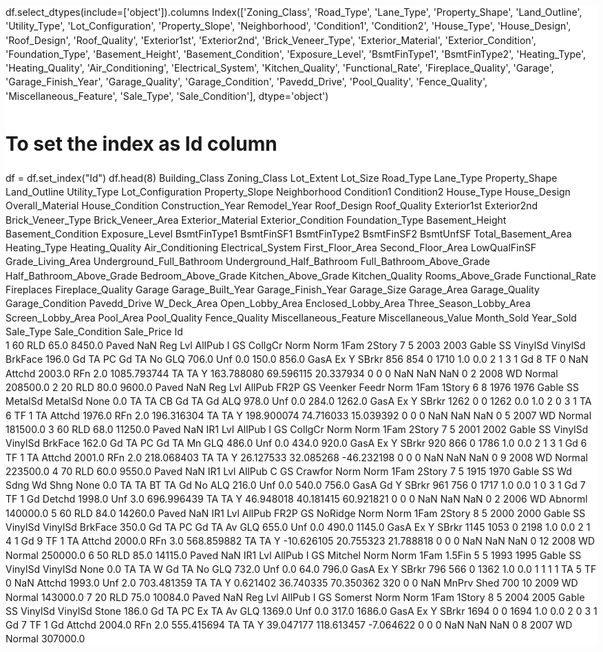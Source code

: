 df.select_dtypes(include=['object']).columns
Index(['Zoning_Class', 'Road_Type', 'Lane_Type', 'Property_Shape',
       'Land_Outline', 'Utility_Type', 'Lot_Configuration', 'Property_Slope',
       'Neighborhood', 'Condition1', 'Condition2', 'House_Type',
       'House_Design', 'Roof_Design', 'Roof_Quality', 'Exterior1st',
       'Exterior2nd', 'Brick_Veneer_Type', 'Exterior_Material',
       'Exterior_Condition', 'Foundation_Type', 'Basement_Height',
       'Basement_Condition', 'Exposure_Level', 'BsmtFinType1', 'BsmtFinType2',
       'Heating_Type', 'Heating_Quality', 'Air_Conditioning',
       'Electrical_System', 'Kitchen_Quality', 'Functional_Rate',
       'Fireplace_Quality', 'Garage', 'Garage_Finish_Year', 'Garage_Quality',
       'Garage_Condition', 'Pavedd_Drive', 'Pool_Quality', 'Fence_Quality',
       'Miscellaneous_Feature', 'Sale_Type', 'Sale_Condition'],
      dtype='object')
# To set the index as Id column
df = df.set_index("Id")
df.head(8)
Building_Class	Zoning_Class	Lot_Extent	Lot_Size	Road_Type	Lane_Type	Property_Shape	Land_Outline	Utility_Type	Lot_Configuration	Property_Slope	Neighborhood	Condition1	Condition2	House_Type	House_Design	Overall_Material	House_Condition	Construction_Year	Remodel_Year	Roof_Design	Roof_Quality	Exterior1st	Exterior2nd	Brick_Veneer_Type	Brick_Veneer_Area	Exterior_Material	Exterior_Condition	Foundation_Type	Basement_Height	Basement_Condition	Exposure_Level	BsmtFinType1	BsmtFinSF1	BsmtFinType2	BsmtFinSF2	BsmtUnfSF	Total_Basement_Area	Heating_Type	Heating_Quality	Air_Conditioning	Electrical_System	First_Floor_Area	Second_Floor_Area	LowQualFinSF	Grade_Living_Area	Underground_Full_Bathroom	Underground_Half_Bathroom	Full_Bathroom_Above_Grade	Half_Bathroom_Above_Grade	Bedroom_Above_Grade	Kitchen_Above_Grade	Kitchen_Quality	Rooms_Above_Grade	Functional_Rate	Fireplaces	Fireplace_Quality	Garage	Garage_Built_Year	Garage_Finish_Year	Garage_Size	Garage_Area	Garage_Quality	Garage_Condition	Pavedd_Drive	W_Deck_Area	Open_Lobby_Area	Enclosed_Lobby_Area	Three_Season_Lobby_Area	Screen_Lobby_Area	Pool_Area	Pool_Quality	Fence_Quality	Miscellaneous_Feature	Miscellaneous_Value	Month_Sold	Year_Sold	Sale_Type	Sale_Condition	Sale_Price
Id																																																																																
1	60	RLD	65.0	8450.0	Paved	NaN	Reg	Lvl	AllPub	I	GS	CollgCr	Norm	Norm	1Fam	2Story	7	5	2003	2003	Gable	SS	VinylSd	VinylSd	BrkFace	196.0	Gd	TA	PC	Gd	TA	No	GLQ	706.0	Unf	0.0	150.0	856.0	GasA	Ex	Y	SBrkr	856	854	0	1710	1.0	0.0	2	1	3	1	Gd	8	TF	0	NaN	Attchd	2003.0	RFn	2.0	1085.793744	TA	TA	Y	163.788080	69.596115	20.337934	0	0	0	NaN	NaN	NaN	0	2	2008	WD	Normal	208500.0
2	20	RLD	80.0	9600.0	Paved	NaN	Reg	Lvl	AllPub	FR2P	GS	Veenker	Feedr	Norm	1Fam	1Story	6	8	1976	1976	Gable	SS	MetalSd	MetalSd	None	0.0	TA	TA	CB	Gd	TA	Gd	ALQ	978.0	Unf	0.0	284.0	1262.0	GasA	Ex	Y	SBrkr	1262	0	0	1262	0.0	1.0	2	0	3	1	TA	6	TF	1	TA	Attchd	1976.0	RFn	2.0	196.316304	TA	TA	Y	198.900074	74.716033	15.039392	0	0	0	NaN	NaN	NaN	0	5	2007	WD	Normal	181500.0
3	60	RLD	68.0	11250.0	Paved	NaN	IR1	Lvl	AllPub	I	GS	CollgCr	Norm	Norm	1Fam	2Story	7	5	2001	2002	Gable	SS	VinylSd	VinylSd	BrkFace	162.0	Gd	TA	PC	Gd	TA	Mn	GLQ	486.0	Unf	0.0	434.0	920.0	GasA	Ex	Y	SBrkr	920	866	0	1786	1.0	0.0	2	1	3	1	Gd	6	TF	1	TA	Attchd	2001.0	RFn	2.0	218.068403	TA	TA	Y	26.127533	32.085268	-46.232198	0	0	0	NaN	NaN	NaN	0	9	2008	WD	Normal	223500.0
4	70	RLD	60.0	9550.0	Paved	NaN	IR1	Lvl	AllPub	C	GS	Crawfor	Norm	Norm	1Fam	2Story	7	5	1915	1970	Gable	SS	Wd Sdng	Wd Shng	None	0.0	TA	TA	BT	TA	Gd	No	ALQ	216.0	Unf	0.0	540.0	756.0	GasA	Gd	Y	SBrkr	961	756	0	1717	1.0	0.0	1	0	3	1	Gd	7	TF	1	Gd	Detchd	1998.0	Unf	3.0	696.996439	TA	TA	Y	46.948018	40.181415	60.921821	0	0	0	NaN	NaN	NaN	0	2	2006	WD	Abnorml	140000.0
5	60	RLD	84.0	14260.0	Paved	NaN	IR1	Lvl	AllPub	FR2P	GS	NoRidge	Norm	Norm	1Fam	2Story	8	5	2000	2000	Gable	SS	VinylSd	VinylSd	BrkFace	350.0	Gd	TA	PC	Gd	TA	Av	GLQ	655.0	Unf	0.0	490.0	1145.0	GasA	Ex	Y	SBrkr	1145	1053	0	2198	1.0	0.0	2	1	4	1	Gd	9	TF	1	TA	Attchd	2000.0	RFn	3.0	568.859882	TA	TA	Y	-10.626105	20.755323	21.788818	0	0	0	NaN	NaN	NaN	0	12	2008	WD	Normal	250000.0
6	50	RLD	85.0	14115.0	Paved	NaN	IR1	Lvl	AllPub	I	GS	Mitchel	Norm	Norm	1Fam	1.5Fin	5	5	1993	1995	Gable	SS	VinylSd	VinylSd	None	0.0	TA	TA	W	Gd	TA	No	GLQ	732.0	Unf	0.0	64.0	796.0	GasA	Ex	Y	SBrkr	796	566	0	1362	1.0	0.0	1	1	1	1	TA	5	TF	0	NaN	Attchd	1993.0	Unf	2.0	703.481359	TA	TA	Y	0.621402	36.740335	70.350362	320	0	0	NaN	MnPrv	Shed	700	10	2009	WD	Normal	143000.0
7	20	RLD	75.0	10084.0	Paved	NaN	Reg	Lvl	AllPub	I	GS	Somerst	Norm	Norm	1Fam	1Story	8	5	2004	2005	Gable	SS	VinylSd	VinylSd	Stone	186.0	Gd	TA	PC	Ex	TA	Av	GLQ	1369.0	Unf	0.0	317.0	1686.0	GasA	Ex	Y	SBrkr	1694	0	0	1694	1.0	0.0	2	0	3	1	Gd	7	TF	1	Gd	Attchd	2004.0	RFn	2.0	555.415694	TA	TA	Y	39.047177	118.613457	-7.064622	0	0	0	NaN	NaN	NaN	0	8	2007	WD	Normal	307000.0